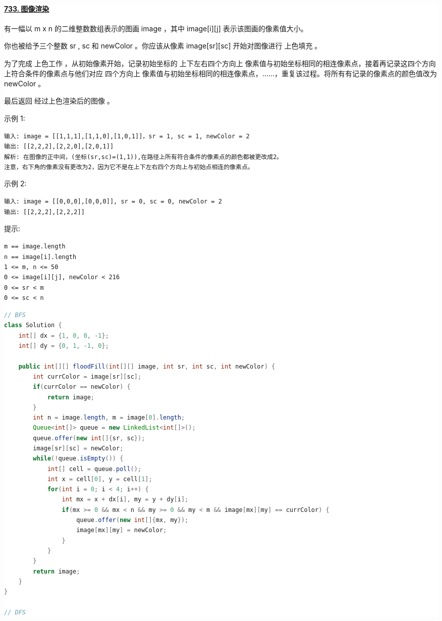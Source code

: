 #### [733. 图像渲染](https://leetcode.cn/problems/flood-fill/)

有一幅以 m x n 的二维整数数组表示的图画 image ，其中 image[i][j] 表示该图画的像素值大小。

你也被给予三个整数 sr ,  sc 和 newColor 。你应该从像素 image[sr][sc] 开始对图像进行 上色填充 。

为了完成 上色工作 ，从初始像素开始，记录初始坐标的 上下左右四个方向上 像素值与初始坐标相同的相连像素点，接着再记录这四个方向上符合条件的像素点与他们对应 四个方向上 像素值与初始坐标相同的相连像素点，……，重复该过程。将所有有记录的像素点的颜色值改为 newColor 。

最后返回 经过上色渲染后的图像 。

示例 1:

```
输入: image = [[1,1,1],[1,1,0],[1,0,1]]，sr = 1, sc = 1, newColor = 2
输出: [[2,2,2],[2,2,0],[2,0,1]]
解析: 在图像的正中间，(坐标(sr,sc)=(1,1)),在路径上所有符合条件的像素点的颜色都被更改成2。
注意，右下角的像素没有更改为2，因为它不是在上下左右四个方向上与初始点相连的像素点。
```

示例 2:

```
输入: image = [[0,0,0],[0,0,0]], sr = 0, sc = 0, newColor = 2
输出: [[2,2,2],[2,2,2]]
```


提示:

```
m == image.length
n == image[i].length
1 <= m, n <= 50
0 <= image[i][j], newColor < 216
0 <= sr < m
0 <= sc < n
```

```java
// BFS
class Solution {
    int[] dx = {1, 0, 0, -1};
    int[] dy = {0, 1, -1, 0};

    public int[][] floodFill(int[][] image, int sr, int sc, int newColor) {
        int currColor = image[sr][sc];
        if(currColor == newColor) {
            return image;
        }
        int n = image.length, m = image[0].length;
        Queue<int[]> queue = new LinkedList<int[]>();
        queue.offer(new int[]{sr, sc});
        image[sr][sc] = newColor;
        while(!queue.isEmpty()) {
            int[] cell = queue.poll();
            int x = cell[0], y = cell[1];
            for(int i = 0; i < 4; i++) {
                int mx = x + dx[i], my = y + dy[i];
                if(mx >= 0 && mx < n && my >= 0 && my < m && image[mx][my] == currColor) {
                    queue.offer(new int[]{mx, my});
                    image[mx][my] = newColor;
                }
            }
        }
        return image;
    }
}

// DFS
```